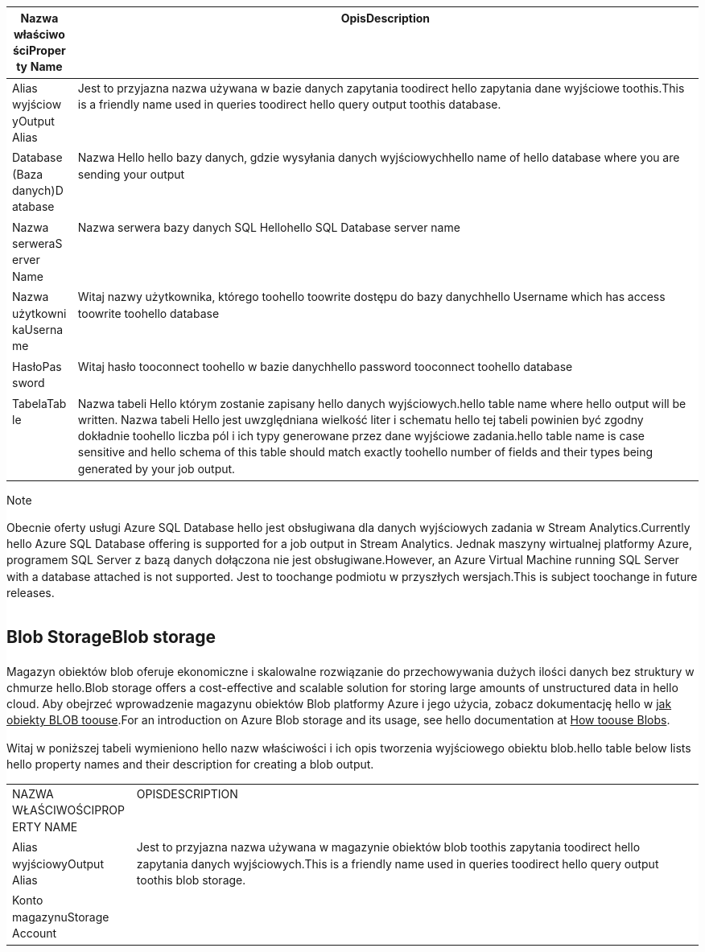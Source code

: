 | <span data-ttu-id="79481-164">Nazwa właściwości</span><span class="sxs-lookup"><span data-stu-id="79481-164">Property Name</span></span> | <span data-ttu-id="79481-165">Opis</span><span class="sxs-lookup"><span data-stu-id="79481-165">Description</span></span> |
| --- | --- |
| <span data-ttu-id="79481-166">Alias wyjściowy</span><span class="sxs-lookup"><span data-stu-id="79481-166">Output Alias</span></span> |<span data-ttu-id="79481-167">Jest to przyjazna nazwa używana w bazie danych zapytania toodirect hello zapytania dane wyjściowe toothis.</span><span class="sxs-lookup"><span data-stu-id="79481-167">This is a friendly name used in queries toodirect hello query output toothis database.</span></span> |
| <span data-ttu-id="79481-168">Database (Baza danych)</span><span class="sxs-lookup"><span data-stu-id="79481-168">Database</span></span> |<span data-ttu-id="79481-169">Nazwa Hello hello bazy danych, gdzie wysyłania danych wyjściowych</span><span class="sxs-lookup"><span data-stu-id="79481-169">hello name of hello database where you are sending your output</span></span> |
| <span data-ttu-id="79481-170">Nazwa serwera</span><span class="sxs-lookup"><span data-stu-id="79481-170">Server Name</span></span> |<span data-ttu-id="79481-171">Nazwa serwera bazy danych SQL Hello</span><span class="sxs-lookup"><span data-stu-id="79481-171">hello SQL Database server name</span></span> |
| <span data-ttu-id="79481-172">Nazwa użytkownika</span><span class="sxs-lookup"><span data-stu-id="79481-172">Username</span></span> |<span data-ttu-id="79481-173">Witaj nazwy użytkownika, którego toohello toowrite dostępu do bazy danych</span><span class="sxs-lookup"><span data-stu-id="79481-173">hello Username which has access toowrite toohello database</span></span> |
| <span data-ttu-id="79481-174">Hasło</span><span class="sxs-lookup"><span data-stu-id="79481-174">Password</span></span> |<span data-ttu-id="79481-175">Witaj hasło tooconnect toohello w bazie danych</span><span class="sxs-lookup"><span data-stu-id="79481-175">hello password tooconnect toohello database</span></span> |
| <span data-ttu-id="79481-176">Tabela</span><span class="sxs-lookup"><span data-stu-id="79481-176">Table</span></span> |<span data-ttu-id="79481-177">Nazwa tabeli Hello którym zostanie zapisany hello danych wyjściowych.</span><span class="sxs-lookup"><span data-stu-id="79481-177">hello table name where hello output will be written.</span></span> <span data-ttu-id="79481-178">Nazwa tabeli Hello jest uwzględniana wielkość liter i schematu hello tej tabeli powinien być zgodny dokładnie toohello liczba pól i ich typy generowane przez dane wyjściowe zadania.</span><span class="sxs-lookup"><span data-stu-id="79481-178">hello table name is case sensitive and hello schema of this table should match exactly toohello number of fields and their types being generated by your job output.</span></span> |

> [!NOTE]
> <span data-ttu-id="79481-179">Obecnie oferty usługi Azure SQL Database hello jest obsługiwana dla danych wyjściowych zadania w Stream Analytics.</span><span class="sxs-lookup"><span data-stu-id="79481-179">Currently hello Azure SQL Database offering is supported for a job output in Stream Analytics.</span></span> <span data-ttu-id="79481-180">Jednak maszyny wirtualnej platformy Azure, programem SQL Server z bazą danych dołączona nie jest obsługiwane.</span><span class="sxs-lookup"><span data-stu-id="79481-180">However, an Azure Virtual Machine running SQL Server with a database attached is not supported.</span></span> <span data-ttu-id="79481-181">Jest to toochange podmiotu w przyszłych wersjach.</span><span class="sxs-lookup"><span data-stu-id="79481-181">This is subject toochange in future releases.</span></span>
> 
> 

## <a name="blob-storage"></a><span data-ttu-id="79481-182">Blob Storage</span><span class="sxs-lookup"><span data-stu-id="79481-182">Blob storage</span></span>
<span data-ttu-id="79481-183">Magazyn obiektów blob oferuje ekonomiczne i skalowalne rozwiązanie do przechowywania dużych ilości danych bez struktury w chmurze hello.</span><span class="sxs-lookup"><span data-stu-id="79481-183">Blob storage offers a cost-effective and scalable solution for storing large amounts of unstructured data in hello cloud.</span></span>  <span data-ttu-id="79481-184">Aby obejrzeć wprowadzenie magazynu obiektów Blob platformy Azure i jego użycia, zobacz dokumentację hello w [jak obiekty BLOB toouse](../storage/blobs/storage-dotnet-how-to-use-blobs.md).</span><span class="sxs-lookup"><span data-stu-id="79481-184">For an introduction on Azure Blob storage and its usage, see hello documentation at [How toouse Blobs](../storage/blobs/storage-dotnet-how-to-use-blobs.md).</span></span>

<span data-ttu-id="79481-185">Witaj w poniższej tabeli wymieniono hello nazw właściwości i ich opis tworzenia wyjściowego obiektu blob.</span><span class="sxs-lookup"><span data-stu-id="79481-185">hello table below lists hello property names and their description for creating a blob output.</span></span>

<table>
<tbody>
<tr>
<td><span data-ttu-id="79481-186">NAZWA WŁAŚCIWOŚCI</span><span class="sxs-lookup"><span data-stu-id="79481-186">PROPERTY NAME</span></span></td>
<td><span data-ttu-id="79481-187">OPIS</span><span class="sxs-lookup"><span data-stu-id="79481-187">DESCRIPTION</span></span></td>
</tr>
<tr>
<td><span data-ttu-id="79481-188">Alias wyjściowy</span><span class="sxs-lookup"><span data-stu-id="79481-188">Output Alias</span></span></td>
<td><span data-ttu-id="79481-189">Jest to przyjazna nazwa używana w magazynie obiektów blob toothis zapytania toodirect hello zapytania danych wyjściowych.</span><span class="sxs-lookup"><span data-stu-id="79481-189">This is a friendly name used in queries toodirect hello query output toothis blob storage.</span></span></td>
</tr>
<tr>
<td><span data-ttu-id="79481-190">Konto magazynu</span><span class="sxs-lookup"><span data-stu-id="79481-190">Storage Account</span></span></td>

[stream.analytics.developer.guide]: ../stream-analytics-developer-guide.md
[stream.analytics.scale.jobs]: stream-analytics-scale-jobs.md
[stream.analytics.introduction]: stream-analytics-introduction.md
[stream.analytics.get.started]: stream-analytics-real-time-fraud-detection.md
[stream.analytics.query.language.reference]: http://go.microsoft.com/fwlink/?LinkID=513299
[stream.analytics.rest.api.reference]: http://go.microsoft.com/fwlink/?LinkId=517301